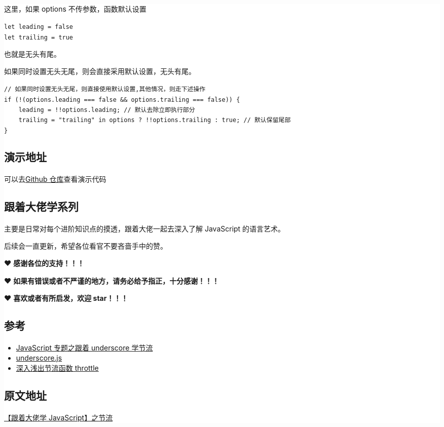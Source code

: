 这里，如果 options 不传参数，函数默认设置

```
let leading = false
let trailing = true
```

也就是无头有尾。

如果同时设置无头无尾，则会直接采用默认设置，无头有尾。

```
// 如果同时设置无头无尾，则直接使用默认设置,其他情况，则走下述操作
if (!(options.leading === false && options.trailing === false)) {
    leading = !!options.leading; // 默认去除立即执行部分
    trailing = "trailing" in options ? !!options.trailing : true; // 默认保留尾部
}
```

## 演示地址

可以去[Github 仓库](https://github.com/yihan12/Blog/tree/main/demos/throttle)查看演示代码

## 跟着大佬学系列

主要是日常对每个进阶知识点的摸透，跟着大佬一起去深入了解 JavaScript 的语言艺术。

后续会一直更新，希望各位看官不要吝啬手中的赞。

❤️ **感谢各位的支持！！！**

❤️ **如果有错误或者不严谨的地方，请务必给予指正，十分感谢！！！**

❤️ **喜欢或者有所启发，欢迎 star！！！**

## 参考

- [JavaScript 专题之跟着 underscore 学节流](https://github.com/mqyqingfeng/Blog/issues/26)
- [underscore.js](https://underscorejs.net/docs/underscore.html)
- [深入浅出节流函数 throttle](https://github.com/yygmind/blog/issues/38)

## 原文地址

[【跟着大佬学 JavaScript】之节流](https://github.com/yihan12/Blog/issues/2)
